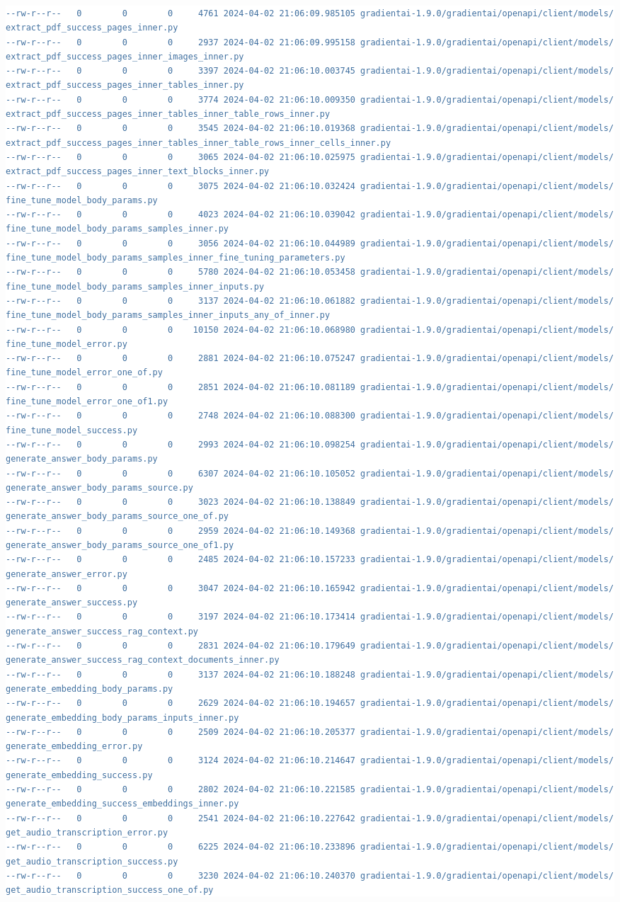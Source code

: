 ```diff
--rw-r--r--   0        0        0     4761 2024-04-02 21:06:09.985105 gradientai-1.9.0/gradientai/openapi/client/models/extract_pdf_success_pages_inner.py
--rw-r--r--   0        0        0     2937 2024-04-02 21:06:09.995158 gradientai-1.9.0/gradientai/openapi/client/models/extract_pdf_success_pages_inner_images_inner.py
--rw-r--r--   0        0        0     3397 2024-04-02 21:06:10.003745 gradientai-1.9.0/gradientai/openapi/client/models/extract_pdf_success_pages_inner_tables_inner.py
--rw-r--r--   0        0        0     3774 2024-04-02 21:06:10.009350 gradientai-1.9.0/gradientai/openapi/client/models/extract_pdf_success_pages_inner_tables_inner_table_rows_inner.py
--rw-r--r--   0        0        0     3545 2024-04-02 21:06:10.019368 gradientai-1.9.0/gradientai/openapi/client/models/extract_pdf_success_pages_inner_tables_inner_table_rows_inner_cells_inner.py
--rw-r--r--   0        0        0     3065 2024-04-02 21:06:10.025975 gradientai-1.9.0/gradientai/openapi/client/models/extract_pdf_success_pages_inner_text_blocks_inner.py
--rw-r--r--   0        0        0     3075 2024-04-02 21:06:10.032424 gradientai-1.9.0/gradientai/openapi/client/models/fine_tune_model_body_params.py
--rw-r--r--   0        0        0     4023 2024-04-02 21:06:10.039042 gradientai-1.9.0/gradientai/openapi/client/models/fine_tune_model_body_params_samples_inner.py
--rw-r--r--   0        0        0     3056 2024-04-02 21:06:10.044989 gradientai-1.9.0/gradientai/openapi/client/models/fine_tune_model_body_params_samples_inner_fine_tuning_parameters.py
--rw-r--r--   0        0        0     5780 2024-04-02 21:06:10.053458 gradientai-1.9.0/gradientai/openapi/client/models/fine_tune_model_body_params_samples_inner_inputs.py
--rw-r--r--   0        0        0     3137 2024-04-02 21:06:10.061882 gradientai-1.9.0/gradientai/openapi/client/models/fine_tune_model_body_params_samples_inner_inputs_any_of_inner.py
--rw-r--r--   0        0        0    10150 2024-04-02 21:06:10.068980 gradientai-1.9.0/gradientai/openapi/client/models/fine_tune_model_error.py
--rw-r--r--   0        0        0     2881 2024-04-02 21:06:10.075247 gradientai-1.9.0/gradientai/openapi/client/models/fine_tune_model_error_one_of.py
--rw-r--r--   0        0        0     2851 2024-04-02 21:06:10.081189 gradientai-1.9.0/gradientai/openapi/client/models/fine_tune_model_error_one_of1.py
--rw-r--r--   0        0        0     2748 2024-04-02 21:06:10.088300 gradientai-1.9.0/gradientai/openapi/client/models/fine_tune_model_success.py
--rw-r--r--   0        0        0     2993 2024-04-02 21:06:10.098254 gradientai-1.9.0/gradientai/openapi/client/models/generate_answer_body_params.py
--rw-r--r--   0        0        0     6307 2024-04-02 21:06:10.105052 gradientai-1.9.0/gradientai/openapi/client/models/generate_answer_body_params_source.py
--rw-r--r--   0        0        0     3023 2024-04-02 21:06:10.138849 gradientai-1.9.0/gradientai/openapi/client/models/generate_answer_body_params_source_one_of.py
--rw-r--r--   0        0        0     2959 2024-04-02 21:06:10.149368 gradientai-1.9.0/gradientai/openapi/client/models/generate_answer_body_params_source_one_of1.py
--rw-r--r--   0        0        0     2485 2024-04-02 21:06:10.157233 gradientai-1.9.0/gradientai/openapi/client/models/generate_answer_error.py
--rw-r--r--   0        0        0     3047 2024-04-02 21:06:10.165942 gradientai-1.9.0/gradientai/openapi/client/models/generate_answer_success.py
--rw-r--r--   0        0        0     3197 2024-04-02 21:06:10.173414 gradientai-1.9.0/gradientai/openapi/client/models/generate_answer_success_rag_context.py
--rw-r--r--   0        0        0     2831 2024-04-02 21:06:10.179649 gradientai-1.9.0/gradientai/openapi/client/models/generate_answer_success_rag_context_documents_inner.py
--rw-r--r--   0        0        0     3137 2024-04-02 21:06:10.188248 gradientai-1.9.0/gradientai/openapi/client/models/generate_embedding_body_params.py
--rw-r--r--   0        0        0     2629 2024-04-02 21:06:10.194657 gradientai-1.9.0/gradientai/openapi/client/models/generate_embedding_body_params_inputs_inner.py
--rw-r--r--   0        0        0     2509 2024-04-02 21:06:10.205377 gradientai-1.9.0/gradientai/openapi/client/models/generate_embedding_error.py
--rw-r--r--   0        0        0     3124 2024-04-02 21:06:10.214647 gradientai-1.9.0/gradientai/openapi/client/models/generate_embedding_success.py
--rw-r--r--   0        0        0     2802 2024-04-02 21:06:10.221585 gradientai-1.9.0/gradientai/openapi/client/models/generate_embedding_success_embeddings_inner.py
--rw-r--r--   0        0        0     2541 2024-04-02 21:06:10.227642 gradientai-1.9.0/gradientai/openapi/client/models/get_audio_transcription_error.py
--rw-r--r--   0        0        0     6225 2024-04-02 21:06:10.233896 gradientai-1.9.0/gradientai/openapi/client/models/get_audio_transcription_success.py
--rw-r--r--   0        0        0     3230 2024-04-02 21:06:10.240370 gradientai-1.9.0/gradientai/openapi/client/models/get_audio_transcription_success_one_of.py
```